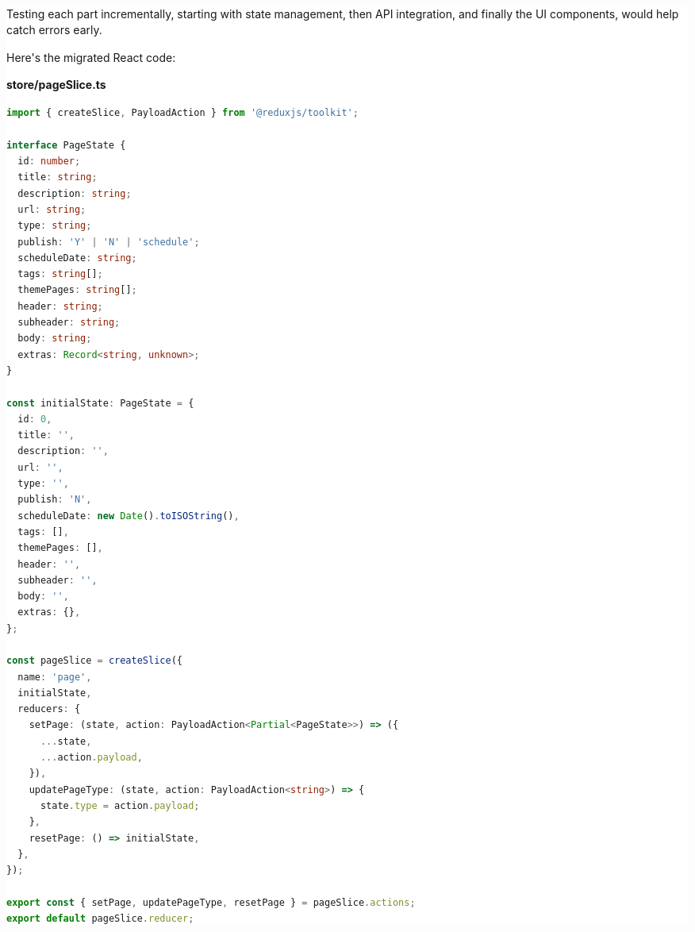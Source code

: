 Testing each part incrementally, starting with state management, then API integration, and finally the UI components, would help catch errors early.
</think>

Here's the migrated React code:

**store/pageSlice.ts**
```typescript
import { createSlice, PayloadAction } from '@reduxjs/toolkit';

interface PageState {
  id: number;
  title: string;
  description: string;
  url: string;
  type: string;
  publish: 'Y' | 'N' | 'schedule';
  scheduleDate: string;
  tags: string[];
  themePages: string[];
  header: string;
  subheader: string;
  body: string;
  extras: Record<string, unknown>;
}

const initialState: PageState = {
  id: 0,
  title: '',
  description: '',
  url: '',
  type: '',
  publish: 'N',
  scheduleDate: new Date().toISOString(),
  tags: [],
  themePages: [],
  header: '',
  subheader: '',
  body: '',
  extras: {},
};

const pageSlice = createSlice({
  name: 'page',
  initialState,
  reducers: {
    setPage: (state, action: PayloadAction<Partial<PageState>>) => ({
      ...state,
      ...action.payload,
    }),
    updatePageType: (state, action: PayloadAction<string>) => {
      state.type = action.payload;
    },
    resetPage: () => initialState,
  },
});

export const { setPage, updatePageType, resetPage } = pageSlice.actions;
export default pageSlice.reducer;
```
